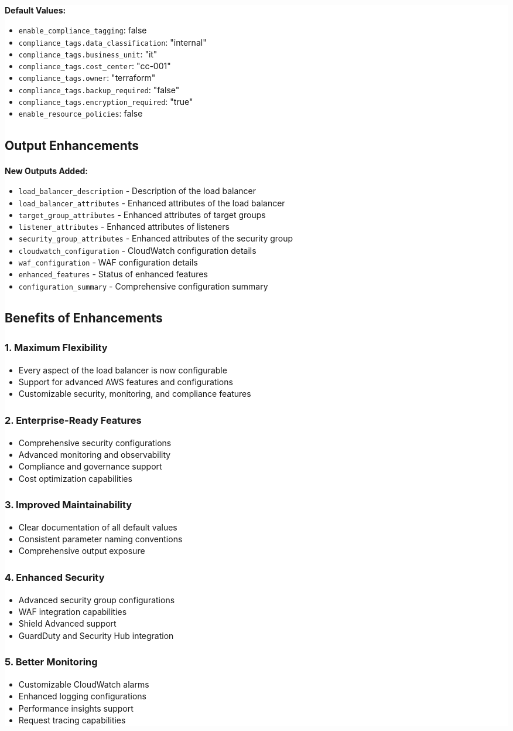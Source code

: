 **Default Values:**
- `enable_compliance_tagging`: false
- `compliance_tags.data_classification`: "internal"
- `compliance_tags.business_unit`: "it"
- `compliance_tags.cost_center`: "cc-001"
- `compliance_tags.owner`: "terraform"
- `compliance_tags.backup_required`: "false"
- `compliance_tags.encryption_required`: "true"
- `enable_resource_policies`: false

## Output Enhancements

**New Outputs Added:**
- `load_balancer_description` - Description of the load balancer
- `load_balancer_attributes` - Enhanced attributes of the load balancer
- `target_group_attributes` - Enhanced attributes of target groups
- `listener_attributes` - Enhanced attributes of listeners
- `security_group_attributes` - Enhanced attributes of the security group
- `cloudwatch_configuration` - CloudWatch configuration details
- `waf_configuration` - WAF configuration details
- `enhanced_features` - Status of enhanced features
- `configuration_summary` - Comprehensive configuration summary

## Benefits of Enhancements

### 1. **Maximum Flexibility**
- Every aspect of the load balancer is now configurable
- Support for advanced AWS features and configurations
- Customizable security, monitoring, and compliance features

### 2. **Enterprise-Ready Features**
- Comprehensive security configurations
- Advanced monitoring and observability
- Compliance and governance support
- Cost optimization capabilities

### 3. **Improved Maintainability**
- Clear documentation of all default values
- Consistent parameter naming conventions
- Comprehensive output exposure

### 4. **Enhanced Security**
- Advanced security group configurations
- WAF integration capabilities
- Shield Advanced support
- GuardDuty and Security Hub integration

### 5. **Better Monitoring**
- Customizable CloudWatch alarms
- Enhanced logging configurations
- Performance insights support
- Request tracing capabilities
